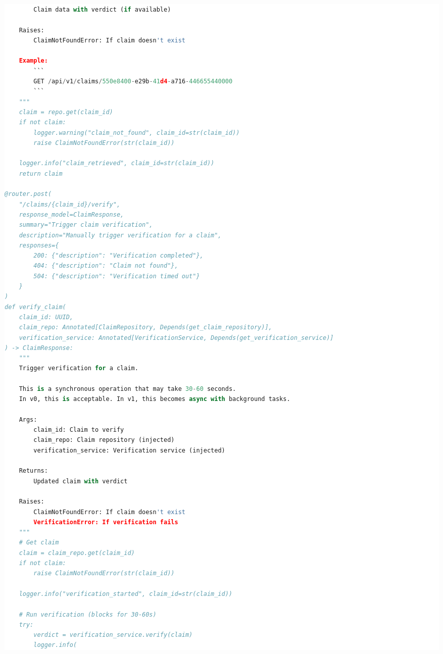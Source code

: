 ```python
        Claim data with verdict (if available)

    Raises:
        ClaimNotFoundError: If claim doesn't exist

    Example:
        ```
        GET /api/v1/claims/550e8400-e29b-41d4-a716-446655440000
        ```
    """
    claim = repo.get(claim_id)
    if not claim:
        logger.warning("claim_not_found", claim_id=str(claim_id))
        raise ClaimNotFoundError(str(claim_id))

    logger.info("claim_retrieved", claim_id=str(claim_id))
    return claim

@router.post(
    "/claims/{claim_id}/verify",
    response_model=ClaimResponse,
    summary="Trigger claim verification",
    description="Manually trigger verification for a claim",
    responses={
        200: {"description": "Verification completed"},
        404: {"description": "Claim not found"},
        504: {"description": "Verification timed out"}
    }
)
def verify_claim(
    claim_id: UUID,
    claim_repo: Annotated[ClaimRepository, Depends(get_claim_repository)],
    verification_service: Annotated[VerificationService, Depends(get_verification_service)]
) -> ClaimResponse:
    """
    Trigger verification for a claim.

    This is a synchronous operation that may take 30-60 seconds.
    In v0, this is acceptable. In v1, this becomes async with background tasks.

    Args:
        claim_id: Claim to verify
        claim_repo: Claim repository (injected)
        verification_service: Verification service (injected)

    Returns:
        Updated claim with verdict

    Raises:
        ClaimNotFoundError: If claim doesn't exist
        VerificationError: If verification fails
    """
    # Get claim
    claim = claim_repo.get(claim_id)
    if not claim:
        raise ClaimNotFoundError(str(claim_id))

    logger.info("verification_started", claim_id=str(claim_id))

    # Run verification (blocks for 30-60s)
    try:
        verdict = verification_service.verify(claim)
        logger.info(
```
